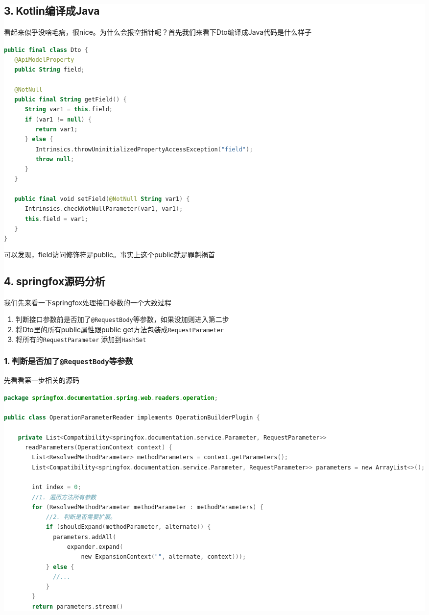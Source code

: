 ## 3. Kotlin编译成Java

看起来似乎没啥毛病，很nice。为什么会报空指针呢？首先我们来看下Dto编译成Java代码是什么样子

```kotlin
public final class Dto {
   @ApiModelProperty
   public String field;

   @NotNull
   public final String getField() {
      String var1 = this.field;
      if (var1 != null) {
         return var1;
      } else {
         Intrinsics.throwUninitializedPropertyAccessException("field");
         throw null;
      }
   }

   public final void setField(@NotNull String var1) {
      Intrinsics.checkNotNullParameter(var1, var1);
      this.field = var1;
   }
}
```

可以发现，field访问修饰符是public。事实上这个public就是罪魁祸首

## 4. springfox源码分析

我们先来看一下springfox处理接口参数的一个大致过程

1. 判断接口参数前是否加了`@RequestBody`等参数，如果没加则进入第二步
2. 将Dto里的所有public属性跟public get方法包装成`RequestParameter`
3. 将所有的`RequestParameter` 添加到`HashSet`

### 1. 判断是否加了`@RequestBody`等参数

先看看第一步相关的源码

```kotlin
package springfox.documentation.spring.web.readers.operation;

public class OperationParameterReader implements OperationBuilderPlugin {

	private List<Compatibility<springfox.documentation.service.Parameter, RequestParameter>>
	  readParameters(OperationContext context) {
	    List<ResolvedMethodParameter> methodParameters = context.getParameters();
	    List<Compatibility<springfox.documentation.service.Parameter, RequestParameter>> parameters = new ArrayList<>();

	    int index = 0;
		//1. 遍历方法所有参数
	    for (ResolvedMethodParameter methodParameter : methodParameters) {
			//2. 判断是否需要扩展。
	        if (shouldExpand(methodParameter, alternate)) {
	          parameters.addAll(
	              expander.expand(
	                  new ExpansionContext("", alternate, context)));
	        } else {
	          //...
	        }
	    }
	    return parameters.stream()
```